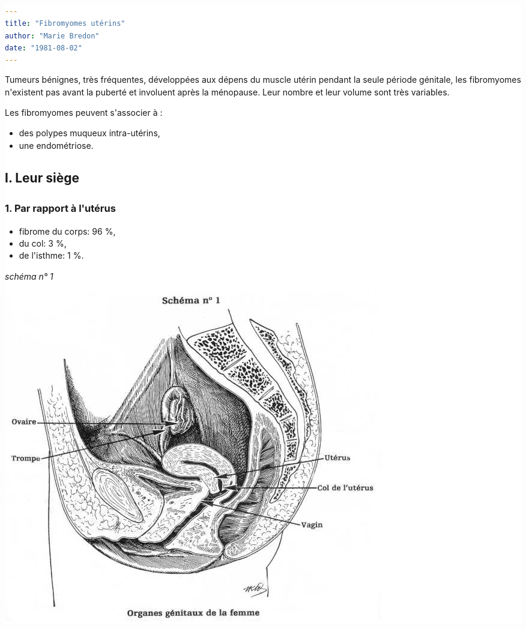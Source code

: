 ```yaml
---
title: "Fibromyomes utérins"
author: "Marie Bredon"
date: "1981-08-02"
---
```


<div class="teaser"><p>Tumeurs bénignes, très fréquentes, développées aux dépens du muscle utérin pendant la seule période génitale, les fibromyomes n'existent pas avant la puberté et involuent après la ménopause. Leur nombre et leur volume sont très variables.</p></div>

Les fibromyomes peuvent s'associer à :

*   des polypes muqueux intra-utérins,
*   une endométriose.

## I. Leur siège

### 1. Par rapport à l'utérus

*   fibrome du corps: 96 %,
*   du col: 3 %,
*   de l'isthme: 1 %.

_schéma n° 1_


![](i1-1.jpg)
